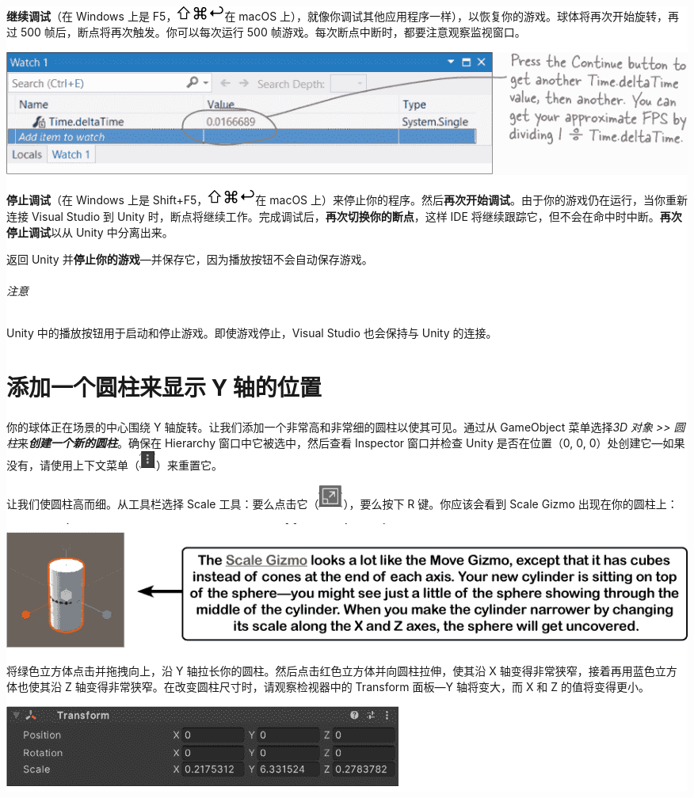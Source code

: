 **继续调试**（在 Windows 上是 F5，![图片](img/219fig02.png)在 macOS 上），就像你调试其他应用程序一样），以恢复你的游戏。球体将再次开始旋转，再过 500 帧后，断点将再次触发。你可以每次运行 500 帧游戏。每次断点中断时，都要注意观察监视窗口。

![图片](img/219fig03.png)

**停止调试**（在 Windows 上是 Shift+F5，![图片](img/219fig02.png)在 macOS 上）来停止你的程序。然后**再次开始调试**。由于你的游戏仍在运行，当你重新连接 Visual Studio 到 Unity 时，断点将继续工作。完成调试后，**再次切换你的断点**，这样 IDE 将继续跟踪它，但不会在命中时中断。**再次停止调试**以从 Unity 中分离出来。

返回 Unity 并**停止你的游戏**—并保存它，因为播放按钮不会自动保存游戏。

###### 注意

Unity 中的播放按钮用于启动和停止游戏。即使游戏停止，Visual Studio 也会保持与 Unity 的连接。

# 添加一个圆柱来显示 Y 轴的位置

你的球体正在场景的中心围绕 Y 轴旋转。让我们添加一个非常高和非常细的圆柱以使其可见。通过从 GameObject 菜单选择*3D 对象 >> 圆柱*来***创建一个新的圆柱***。确保在 Hierarchy 窗口中它被选中，然后查看 Inspector 窗口并检查 Unity 是否在位置（0, 0, 0）处创建它—如果没有，请使用上下文菜单（![图片](img/220fig01.png)）来重置它。

让我们使圆柱高而细。从工具栏选择 Scale 工具：要么点击它（![图片](img/220fig02.png)），要么按下 R 键。你应该会看到 Scale Gizmo 出现在你的圆柱上：

![图片](img/220fig03.png)

将绿色立方体点击并拖拽向上，沿 Y 轴拉长你的圆柱。然后点击红色立方体并向圆柱拉伸，使其沿 X 轴变得非常狭窄，接着再用蓝色立方体也使其沿 Z 轴变得非常狭窄。在改变圆柱尺寸时，请观察检视器中的 Transform 面板—Y 轴将变大，而 X 和 Z 的值将变得更小。

![图片](img/220fig04.png)

